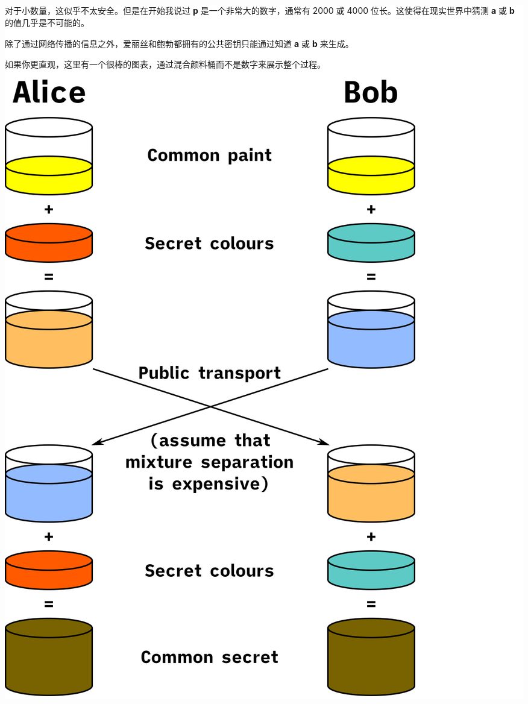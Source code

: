 对于小数量，这似乎不太安全。但是在开始我说过 **p** 是一个非常大的数字，通常有 2000 或 4000 位长。这使得在现实世界中猜测 **a** 或 **b** 的值几乎是不可能的。

除了通过网络传播的信息之外，爱丽丝和鲍勃都拥有的公共密钥只能通过知道 **a** 或 **b** 来生成。

如果你更直观，这里有一个很棒的图表，通过混合颜料桶而不是数字来展示整个过程。

![Diffie-Hellman_Key_Exchange](img/8796e05199a7cf8824afbc8966568d51.png)

